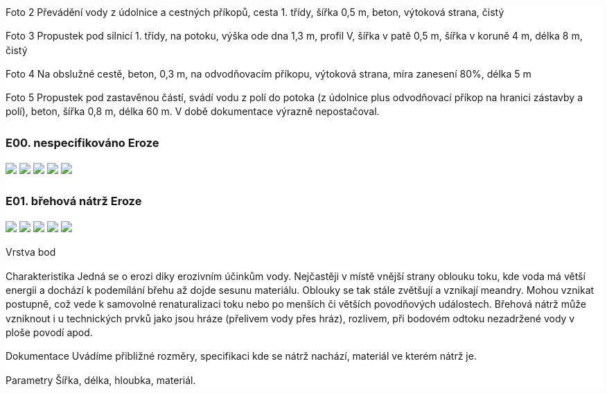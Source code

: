 Foto 2
 Převádění vody z údolnice a cestných příkopů, cesta 1. třídy, šířka 0,5 m, beton, výtoková strana, čistý  

Foto 3 
Propustek pod silnicí 1. třídy, na potoku, výška ode dna 1,3 m, profil V, šířka v patě 0,5 m, šířka v koruně 4 m, délka 8 m, čistý 

Foto 4
Na obslužné cestě, beton, 0,3 m, na odvodňovacím příkopu, výtoková strana, míra zanesení 80%, délka 5 m 

Foto 5
Propustek pod zastavěnou částí, svádí vodu z polí do potoka (z údolnice plus odvodňovací příkop na hranici zástavby a polí), beton, šířka 0,8 m, délka 60 m. V době dokumentace výrazně nepostačoval.
### <a id="eroze_nespec"></a>E00. nespecifikováno Eroze
<img src="../DCIM-examples/DCIM-examples/eroze-eroze_nespec.jpg" width="100px" />
<img src="../DCIM-examples/" width="100px" />
<img src="../DCIM-examples/" width="100px" />
<img src="../DCIM-examples/" width="100px" />
<img src="../DCIM-examples/" width="100px" />



### <a id="brehova_natrz"></a>E01. břehová nátrž Eroze
<img src="../DCIM-examples/DCIM-examples/eroze-brehova_natrz.jpg" width="100px" />
<img src="../DCIM-examples/DCIM-examples/eroze-brehova_natrz-2.jpg" width="100px" />
<img src="../DCIM-examples/DCIM-examples/eroze-brehova_natrz-3.jpg" width="100px" />
<img src="../DCIM-examples/" width="100px" />
<img src="../DCIM-examples/" width="100px" />


Vrstva 
bod

Charakteristika
Jedná se o erozi diky erozivním účinkům vody.  Nejčastěji v místě vnější strany oblouku toku, kde voda má větší energii a dochází k podemílání břehu až dojde sesunu materiálu. Oblouky se tak stále zvětšují a vznikají meandry. Mohou vznikat postupně, což vede k samovolné renaturalizaci toku nebo po menších či větších povodňových událostech.
Břehová nátrž může vzniknout i u technických prvků jako jsou hráze (přelivem vody přes hráz), rozlivem, při bodovém odtoku nezadržené vody v ploše povodí apod.

Dokumentace
Uvádíme přibližné rozměry, specifikaci kde se nátrž nachází, materiál ve kterém nátrž je.

Parametry 
Šířka, délka, hloubka, materiál.
